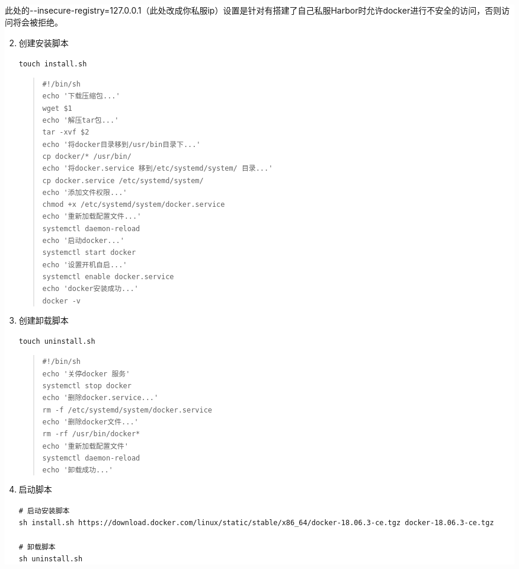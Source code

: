    此处的--insecure-registry=127.0.0.1（此处改成你私服ip）设置是针对有搭建了自己私服Harbor时允许docker进行不安全的访问，否则访问将会被拒绝。

2. 创建安装脚本

   ```shell
   touch install.sh
   ```

   >```shell
   >#!/bin/sh
   >echo '下载压缩包...'
   >wget $1
   >echo '解压tar包...'
   >tar -xvf $2
   >echo '将docker目录移到/usr/bin目录下...'
   >cp docker/* /usr/bin/
   >echo '将docker.service 移到/etc/systemd/system/ 目录...'
   >cp docker.service /etc/systemd/system/
   >echo '添加文件权限...'
   >chmod +x /etc/systemd/system/docker.service
   >echo '重新加载配置文件...'
   >systemctl daemon-reload
   >echo '启动docker...'
   >systemctl start docker
   >echo '设置开机自启...'
   >systemctl enable docker.service
   >echo 'docker安装成功...'
   >docker -v
   >```

3. 创建卸载脚本

   ```shell
   touch uninstall.sh
   ```

   >```shell
   >#!/bin/sh
   >echo '关停docker 服务'
   >systemctl stop docker
   >echo '删除docker.service...'
   >rm -f /etc/systemd/system/docker.service
   >echo '删除docker文件...'
   >rm -rf /usr/bin/docker*
   >echo '重新加载配置文件'
   >systemctl daemon-reload
   >echo '卸载成功...'
   >```

4. 启动脚本

   ```shell
   # 启动安装脚本
   sh install.sh https://download.docker.com/linux/static/stable/x86_64/docker-18.06.3-ce.tgz docker-18.06.3-ce.tgz
   
   # 卸载脚本
   sh uninstall.sh
   ```
